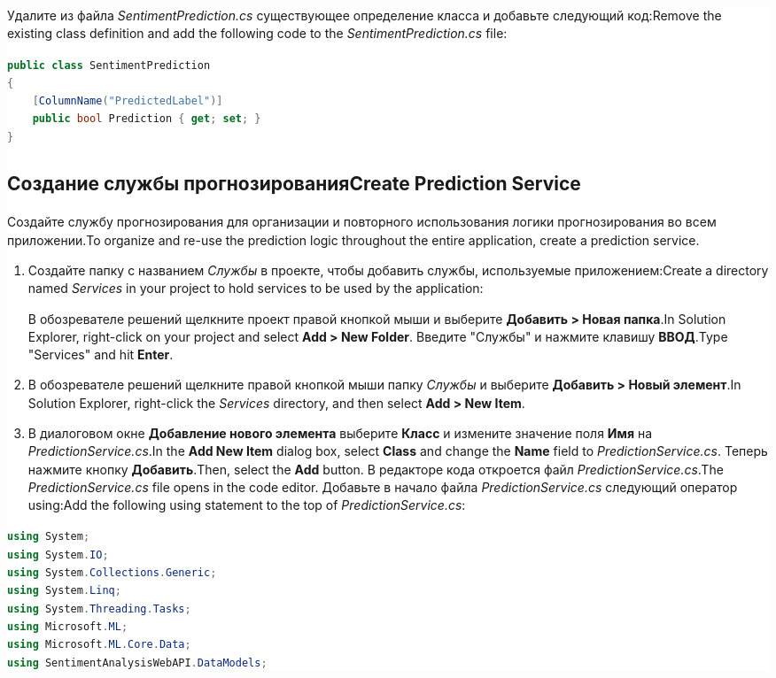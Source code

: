 <span data-ttu-id="2c557-151">Удалите из файла *SentimentPrediction.cs* существующее определение класса и добавьте следующий код:</span><span class="sxs-lookup"><span data-stu-id="2c557-151">Remove the existing class definition and add the following code to the *SentimentPrediction.cs* file:</span></span>

```csharp
public class SentimentPrediction
{
    [ColumnName("PredictedLabel")]
    public bool Prediction { get; set; }
}
```

## <a name="create-prediction-service"></a><span data-ttu-id="2c557-152">Создание службы прогнозирования</span><span class="sxs-lookup"><span data-stu-id="2c557-152">Create Prediction Service</span></span>

<span data-ttu-id="2c557-153">Создайте службу прогнозирования для организации и повторного использования логики прогнозирования во всем приложении.</span><span class="sxs-lookup"><span data-stu-id="2c557-153">To organize and re-use the prediction logic throughout the entire application, create a prediction service.</span></span>

1. <span data-ttu-id="2c557-154">Создайте папку с названием *Службы* в проекте, чтобы добавить службы, используемые приложением:</span><span class="sxs-lookup"><span data-stu-id="2c557-154">Create a directory named *Services* in your project to hold services to be used by the application:</span></span>

    <span data-ttu-id="2c557-155">В обозревателе решений щелкните проект правой кнопкой мыши и выберите **Добавить > Новая папка**.</span><span class="sxs-lookup"><span data-stu-id="2c557-155">In Solution Explorer, right-click on your project and select **Add > New Folder**.</span></span> <span data-ttu-id="2c557-156">Введите "Службы" и нажмите клавишу **ВВОД**.</span><span class="sxs-lookup"><span data-stu-id="2c557-156">Type "Services" and hit **Enter**.</span></span>

1. <span data-ttu-id="2c557-157">В обозревателе решений щелкните правой кнопкой мыши папку *Службы* и выберите **Добавить > Новый элемент**.</span><span class="sxs-lookup"><span data-stu-id="2c557-157">In Solution Explorer, right-click the *Services* directory, and then select **Add > New Item**.</span></span>
1. <span data-ttu-id="2c557-158">В диалоговом окне **Добавление нового элемента** выберите **Класс** и измените значение поля **Имя** на *PredictionService.cs*.</span><span class="sxs-lookup"><span data-stu-id="2c557-158">In the **Add New Item** dialog box, select **Class** and change the **Name** field to *PredictionService.cs*.</span></span> <span data-ttu-id="2c557-159">Теперь нажмите кнопку **Добавить**.</span><span class="sxs-lookup"><span data-stu-id="2c557-159">Then, select the **Add** button.</span></span> <span data-ttu-id="2c557-160">В редакторе кода откроется файл *PredictionService.cs*.</span><span class="sxs-lookup"><span data-stu-id="2c557-160">The *PredictionService.cs* file opens in the code editor.</span></span> <span data-ttu-id="2c557-161">Добавьте в начало файла *PredictionService.cs* следующий оператор using:</span><span class="sxs-lookup"><span data-stu-id="2c557-161">Add the following using statement to the top of *PredictionService.cs*:</span></span>

```csharp
using System;
using System.IO;
using System.Collections.Generic;
using System.Linq;
using System.Threading.Tasks;
using Microsoft.ML;
using Microsoft.ML.Core.Data;
using SentimentAnalysisWebAPI.DataModels;
```
